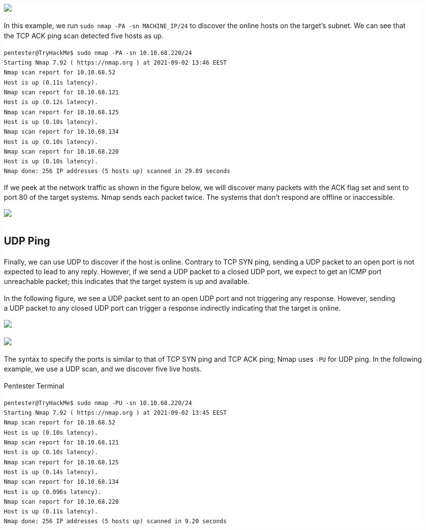 ![](https://tryhackme-images.s3.amazonaws.com/user-uploads/5f04259cf9bf5b57aed2c476/room-content/db5ab44a8c700c4ab0603e85e456040d.png)

In this example, we run `sudo nmap -PA -sn MACHINE_IP/24` to discover the online hosts on the target’s subnet. We can see that the TCP ACK ping scan detected five hosts as up.


```shell-session
pentester@TryHackMe$ sudo nmap -PA -sn 10.10.68.220/24
Starting Nmap 7.92 ( https://nmap.org ) at 2021-09-02 13:46 EEST
Nmap scan report for 10.10.68.52
Host is up (0.11s latency).
Nmap scan report for 10.10.68.121
Host is up (0.12s latency).
Nmap scan report for 10.10.68.125
Host is up (0.10s latency).
Nmap scan report for 10.10.68.134
Host is up (0.10s latency).
Nmap scan report for 10.10.68.220
Host is up (0.10s latency).
Nmap done: 256 IP addresses (5 hosts up) scanned in 29.89 seconds
```

If we peek at the network traffic as shown in the figure below, we will discover many packets with the ACK flag set and sent to port 80 of the target systems. Nmap sends each packet twice. The systems that don’t respond are offline or inaccessible.

![](https://tryhackme-images.s3.amazonaws.com/user-uploads/5f04259cf9bf5b57aed2c476/room-content/6ccdba7337684b8e8f532a23c5259ffc.png)

## **UDP Ping**

Finally, we can use UDP to discover if the host is online. Contrary to TCP SYN ping, sending a UDP packet to an open port is not expected to lead to any reply. However, if we send a UDP packet to a closed UDP port, we expect to get an ICMP port unreachable packet; this indicates that the target system is up and available.

In the following figure, we see a UDP packet sent to an open UDP port and not triggering any response. However, sending a UDP packet to any closed UDP port can trigger a response indirectly indicating that the target is online.

![](https://tryhackme-images.s3.amazonaws.com/user-uploads/5f04259cf9bf5b57aed2c476/room-content/1b827ef60c39619e281c4ca51a6d57b6.png)

![](https://tryhackme-images.s3.amazonaws.com/user-uploads/5f04259cf9bf5b57aed2c476/room-content/c8b2d403667487322058619e561186d2.png)

The syntax to specify the ports is similar to that of TCP SYN ping and TCP ACK ping; Nmap uses `-PU` for UDP ping. In the following example, we use a UDP scan, and we discover five live hosts.

Pentester Terminal

```shell-session
pentester@TryHackMe$ sudo nmap -PU -sn 10.10.68.220/24
Starting Nmap 7.92 ( https://nmap.org ) at 2021-09-02 13:45 EEST
Nmap scan report for 10.10.68.52
Host is up (0.10s latency).
Nmap scan report for 10.10.68.121
Host is up (0.10s latency).
Nmap scan report for 10.10.68.125
Host is up (0.14s latency).
Nmap scan report for 10.10.68.134
Host is up (0.096s latency).
Nmap scan report for 10.10.68.220
Host is up (0.11s latency).
Nmap done: 256 IP addresses (5 hosts up) scanned in 9.20 seconds
```
